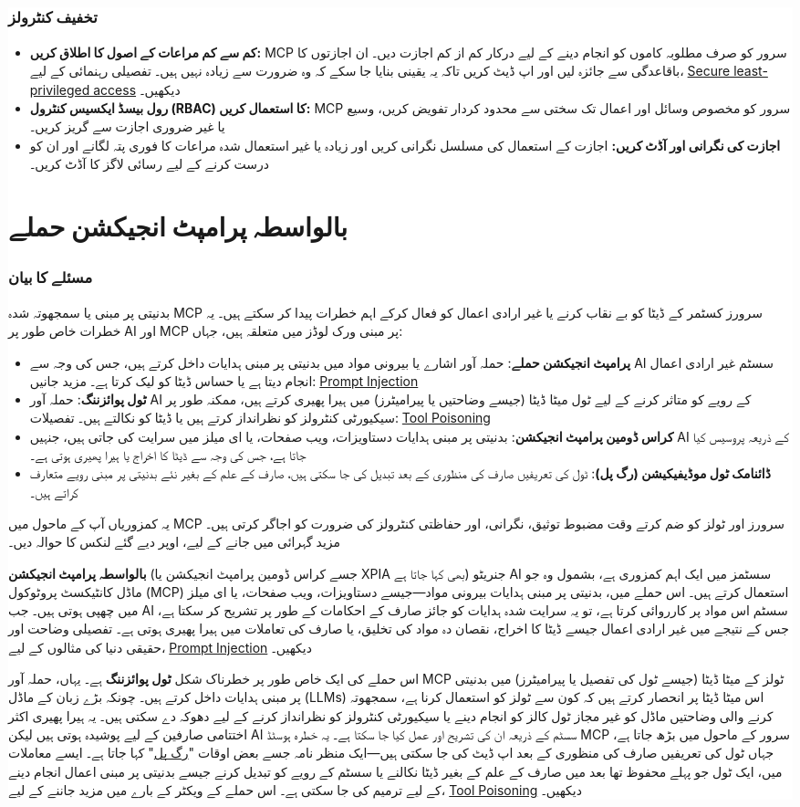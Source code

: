 ### تخفیف کنٹرولز
- **کم سے کم مراعات کے اصول کا اطلاق کریں:** MCP سرور کو صرف مطلوبہ کاموں کو انجام دینے کے لیے درکار کم از کم اجازت دیں۔ ان اجازتوں کا باقاعدگی سے جائزہ لیں اور اپ ڈیٹ کریں تاکہ یہ یقینی بنایا جا سکے کہ وہ ضرورت سے زیادہ نہیں ہیں۔ تفصیلی رہنمائی کے لیے، [Secure least-privileged access](https://learn.microsoft.com/entra/identity-platform/secure-least-privileged-access) دیکھیں۔
- **رول بیسڈ ایکسیس کنٹرول (RBAC) کا استعمال کریں:** MCP سرور کو مخصوص وسائل اور اعمال تک سختی سے محدود کردار تفویض کریں، وسیع یا غیر ضروری اجازت سے گریز کریں۔
- **اجازت کی نگرانی اور آڈٹ کریں:** اجازت کے استعمال کی مسلسل نگرانی کریں اور زیادہ یا غیر استعمال شدہ مراعات کا فوری پتہ لگانے اور ان کو درست کرنے کے لیے رسائی لاگز کا آڈٹ کریں۔

# بالواسطہ پرامپٹ انجیکشن حملے

### مسئلے کا بیان

بدنیتی پر مبنی یا سمجھوتہ شدہ MCP سرورز کسٹمر کے ڈیٹا کو بے نقاب کرنے یا غیر ارادی اعمال کو فعال کرکے اہم خطرات پیدا کر سکتے ہیں۔ یہ خطرات خاص طور پر AI اور MCP پر مبنی ورک لوڈز میں متعلقہ ہیں، جہاں:

- **پرامپٹ انجیکشن حملے**: حملہ آور اشارے یا بیرونی مواد میں بدنیتی پر مبنی ہدایات داخل کرتے ہیں، جس کی وجہ سے AI سسٹم غیر ارادی اعمال انجام دیتا ہے یا حساس ڈیٹا کو لیک کرتا ہے۔ مزید جانیں: [Prompt Injection](https://simonwillison.net/2025/Apr/9/mcp-prompt-injection/)
- **ٹول پوائزننگ**: حملہ آور AI کے رویے کو متاثر کرنے کے لیے ٹول میٹا ڈیٹا (جیسے وضاحتیں یا پیرامیٹرز) میں ہیرا پھیری کرتے ہیں، ممکنہ طور پر سیکیورٹی کنٹرولز کو نظرانداز کرتے ہیں یا ڈیٹا کو نکالتے ہیں۔ تفصیلات: [Tool Poisoning](https://invariantlabs.ai/blog/mcp-security-notification-tool-poisoning-attacks)
- **کراس ڈومین پرامپٹ انجیکشن**: بدنیتی پر مبنی ہدایات دستاویزات، ویب صفحات، یا ای میلز میں سرایت کی جاتی ہیں، جنہیں AI کے ذریعہ پروسیس کیا جاتا ہے، جس کی وجہ سے ڈیٹا کا اخراج یا ہیرا پھیری ہوتی ہے۔
- **ڈائنامک ٹول موڈیفیکیشن (رگ پل)**: ٹول کی تعریفیں صارف کی منظوری کے بعد تبدیل کی جا سکتی ہیں، صارف کے علم کے بغیر نئے بدنیتی پر مبنی رویے متعارف کراتے ہیں۔

یہ کمزوریاں آپ کے ماحول میں MCP سرورز اور ٹولز کو ضم کرتے وقت مضبوط توثیق، نگرانی، اور حفاظتی کنٹرولز کی ضرورت کو اجاگر کرتی ہیں۔ مزید گہرائی میں جانے کے لیے، اوپر دیے گئے لنکس کا حوالہ دیں۔

**بالواسطہ پرامپٹ انجیکشن** (جسے کراس ڈومین پرامپٹ انجیکشن یا XPIA بھی کہا جاتا ہے) جنریٹو AI سسٹمز میں ایک اہم کمزوری ہے، بشمول وہ جو ماڈل کانٹیکسٹ پروٹوکول (MCP) استعمال کرتے ہیں۔ اس حملے میں، بدنیتی پر مبنی ہدایات بیرونی مواد—جیسے دستاویزات، ویب صفحات، یا ای میلز میں چھپی ہوتی ہیں۔ جب AI سسٹم اس مواد پر کارروائی کرتا ہے، تو یہ سرایت شدہ ہدایات کو جائز صارف کے احکامات کے طور پر تشریح کر سکتا ہے، جس کے نتیجے میں غیر ارادی اعمال جیسے ڈیٹا کا اخراج، نقصان دہ مواد کی تخلیق، یا صارف کی تعاملات میں ہیرا پھیری ہوتی ہے۔ تفصیلی وضاحت اور حقیقی دنیا کی مثالوں کے لیے، [Prompt Injection](https://simonwillison.net/2025/Apr/9/mcp-prompt-injection/) دیکھیں۔

اس حملے کی ایک خاص طور پر خطرناک شکل **ٹول پوائزننگ** ہے۔ یہاں، حملہ آور MCP ٹولز کے میٹا ڈیٹا (جیسے ٹول کی تفصیل یا پیرامیٹرز) میں بدنیتی پر مبنی ہدایات داخل کرتے ہیں۔ چونکہ بڑے زبان کے ماڈل (LLMs) اس میٹا ڈیٹا پر انحصار کرتے ہیں کہ کون سے ٹولز کو استعمال کرنا ہے، سمجھوتہ کرنے والی وضاحتیں ماڈل کو غیر مجاز ٹول کالز کو انجام دینے یا سیکیورٹی کنٹرولز کو نظرانداز کرنے کے لیے دھوکہ دے سکتی ہیں۔ یہ ہیرا پھیری اکثر اختتامی صارفین کے لیے پوشیدہ ہوتی ہیں لیکن AI سسٹم کے ذریعہ ان کی تشریح اور عمل کیا جا سکتا ہے۔ یہ خطرہ ہوسٹڈ MCP سرور کے ماحول میں بڑھ جاتا ہے، جہاں ٹول کی تعریفیں صارف کی منظوری کے بعد اپ ڈیٹ کی جا سکتی ہیں—ایک منظر نامہ جسے بعض اوقات "[رگ پل](https://www.wiz.io/blog/mcp-security-research-briefing#remote-servers-22)" کہا جاتا ہے۔ ایسے معاملات میں، ایک ٹول جو پہلے محفوظ تھا بعد میں صارف کے علم کے بغیر ڈیٹا نکالنے یا سسٹم کے رویے کو تبدیل کرنے جیسے بدنیتی پر مبنی اعمال انجام دینے کے لیے ترمیم کی جا سکتی ہے۔ اس حملے کے ویکٹر کے بارے میں مزید جاننے کے لیے، [Tool Poisoning](https://invariantlabs.ai/blog/mcp-security-notification-tool-poisoning-attacks) دیکھیں۔
